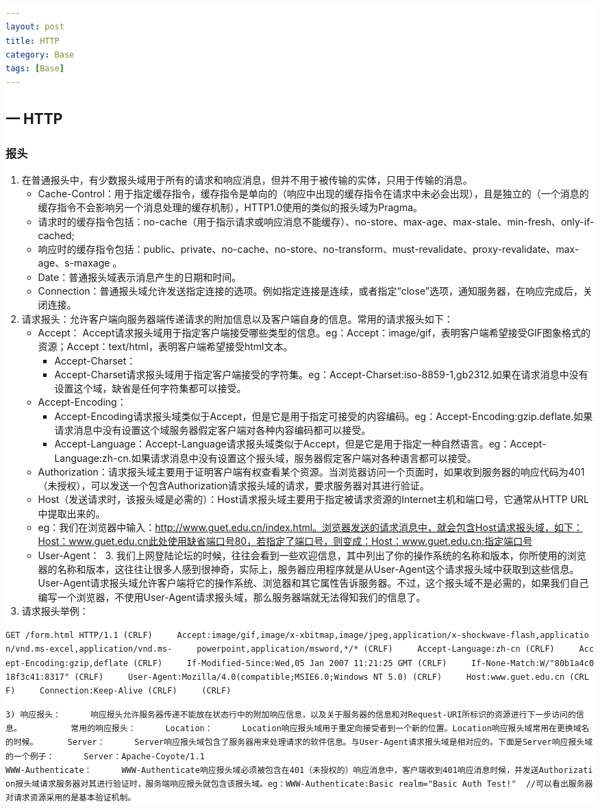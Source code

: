 ```yaml
---
layout: post
title: HTTP
category: Base
tags: [Base]
---
```



## 一 HTTP

### 报头
1. 在普通报头中，有少数报头域用于所有的请求和响应消息，但并不用于被传输的实体，只用于传输的消息。
	* Cache-Control：用于指定缓存指令，缓存指令是单向的（响应中出现的缓存指令在请求中未必会出现），且是独立的（一个消息的缓存指令不会影响另一个消息处理的缓存机制），HTTP1.0使用的类似的报头域为Pragma。
	*  请求时的缓存指令包括：no-cache（用于指示请求或响应消息不能缓存）、no-store、max-age、max-stale、min-fresh、only-if-cached;
	*  响应时的缓存指令包括：public、private、no-cache、no-store、no-transform、must-revalidate、proxy-revalidate、max-age、s-maxage 。
	*  Date：普通报头域表示消息产生的日期和时间。
	*  Connection：普通报头域允许发送指定连接的选项。例如指定连接是连续，或者指定“close”选项，通知服务器，在响应完成后，关闭连接。
2. 请求报头：允许客户端向服务器端传递请求的附加信息以及客户端自身的信息。常用的请求报头如下：
	* Accept： Accept请求报头域用于指定客户端接受哪些类型的信息。eg：Accept：image/gif，表明客户端希望接受GIF图象格式的资源；Accept：text/html，表明客户端希望接受html文本。
		* Accept-Charset：
		* Accept-Charset请求报头域用于指定客户端接受的字符集。eg：Accept-Charset:iso-8859-1,gb2312.如果在请求消息中没有设置这个域，缺省是任何字符集都可以接受。
	* Accept-Encoding：
		* Accept-Encoding请求报头域类似于Accept，但是它是用于指定可接受的内容编码。eg：Accept-Encoding:gzip.deflate.如果请求消息中没有设置这个域服务器假定客户端对各种内容编码都可以接受。
		* Accept-Language：Accept-Language请求报头域类似于Accept，但是它是用于指定一种自然语言。eg：Accept-Language:zh-cn.如果请求消息中没有设置这个报头域，服务器假定客户端对各种语言都可以接受。
	* Authorization：请求报头域主要用于证明客户端有权查看某个资源。当浏览器访问一个页面时，如果收到服务器的响应代码为401（未授权），可以发送一个包含Authorization请求报头域的请求，要求服务器对其进行验证。
	* Host（发送请求时，该报头域是必需的）：Host请求报头域主要用于指定被请求资源的Internet主机和端口号，它通常从HTTP URL中提取出来的。
	* eg：我们在浏览器中输入：http://www.guet.edu.cn/index.html。浏览器发送的请求消息中，就会包含Host请求报头域，如下：Host：www.guet.edu.cn此处使用缺省端口号80，若指定了端口号，则变成：Host：www.guet.edu.cn:指定端口号
	* User-Agent：  3. 我们上网登陆论坛的时候，往往会看到一些欢迎信息，其中列出了你的操作系统的名称和版本，你所使用的浏览器的名称和版本，这往往让很多人感到很神奇，实际上，服务器应用程序就是从User-Agent这个请求报头域中获取到这些信息。User-Agent请求报头域允许客户端将它的操作系统、浏览器和其它属性告诉服务器。不过，这个报头域不是必需的，如果我们自己编写一个浏览器，不使用User-Agent请求报头域，那么服务器端就无法得知我们的信息了。     
4. 请求报头举例：    
```
GET /form.html HTTP/1.1 (CRLF)     Accept:image/gif,image/x-xbitmap,image/jpeg,application/x-shockwave-flash,application/vnd.ms-excel,application/vnd.ms-     powerpoint,application/msword,*/* (CRLF)     Accept-Language:zh-cn (CRLF)     Accept-Encoding:gzip,deflate (CRLF)     If-Modified-Since:Wed,05 Jan 2007 11:21:25 GMT (CRLF)     If-None-Match:W/"80b1a4c018f3c41:8317" (CRLF)     User-Agent:Mozilla/4.0(compatible;MSIE6.0;Windows NT 5.0) (CRLF)     Host:www.guet.edu.cn (CRLF)     Connection:Keep-Alive (CRLF)     (CRLF)
 ```
    3) 响应报头：      响应报头允许服务器传递不能放在状态行中的附加响应信息，以及关于服务器的信息和对Request-URI所标识的资源进行下一步访问的信息。          常用的响应报头：      Location：      Location响应报头域用于重定向接受者到一个新的位置。Location响应报头域常用在更换域名的时候。      Server：      Server响应报头域包含了服务器用来处理请求的软件信息。与User-Agent请求报头域是相对应的。下面是Server响应报头域的一个例子：      Server：Apache-Coyote/1.1
    WWW-Authenticate：      WWW-Authenticate响应报头域必须被包含在401（未授权的）响应消息中，客户端收到401响应消息时候，并发送Authorization报头域请求服务器对其进行验证时，服务端响应报头就包含该报头域。eg：WWW-Authenticate:Basic realm="Basic Auth Test!"  //可以看出服务器对请求资源采用的是基本验证机制。